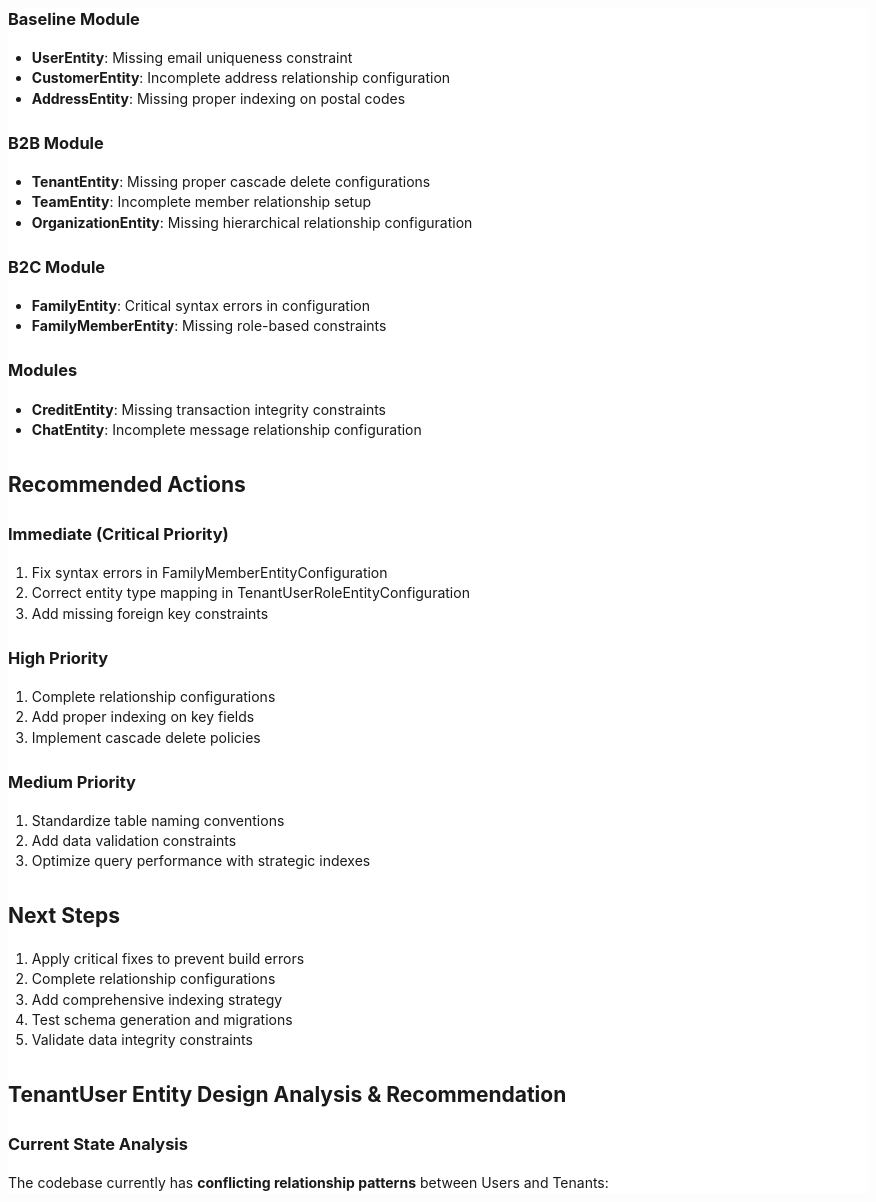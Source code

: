 ### Baseline Module
- **UserEntity**: Missing email uniqueness constraint
- **CustomerEntity**: Incomplete address relationship configuration
- **AddressEntity**: Missing proper indexing on postal codes

### B2B Module
- **TenantEntity**: Missing proper cascade delete configurations
- **TeamEntity**: Incomplete member relationship setup
- **OrganizationEntity**: Missing hierarchical relationship configuration

### B2C Module
- **FamilyEntity**: Critical syntax errors in configuration
- **FamilyMemberEntity**: Missing role-based constraints

### Modules
- **CreditEntity**: Missing transaction integrity constraints
- **ChatEntity**: Incomplete message relationship configuration

## Recommended Actions

### Immediate (Critical Priority)
1. Fix syntax errors in FamilyMemberEntityConfiguration
2. Correct entity type mapping in TenantUserRoleEntityConfiguration
3. Add missing foreign key constraints

### High Priority
1. Complete relationship configurations
2. Add proper indexing on key fields
3. Implement cascade delete policies

### Medium Priority
1. Standardize table naming conventions
2. Add data validation constraints
3. Optimize query performance with strategic indexes

## Next Steps

1. Apply critical fixes to prevent build errors
2. Complete relationship configurations
3. Add comprehensive indexing strategy
4. Test schema generation and migrations
5. Validate data integrity constraints

## TenantUser Entity Design Analysis & Recommendation

### Current State Analysis
The codebase currently has **conflicting relationship patterns** between Users and Tenants:
